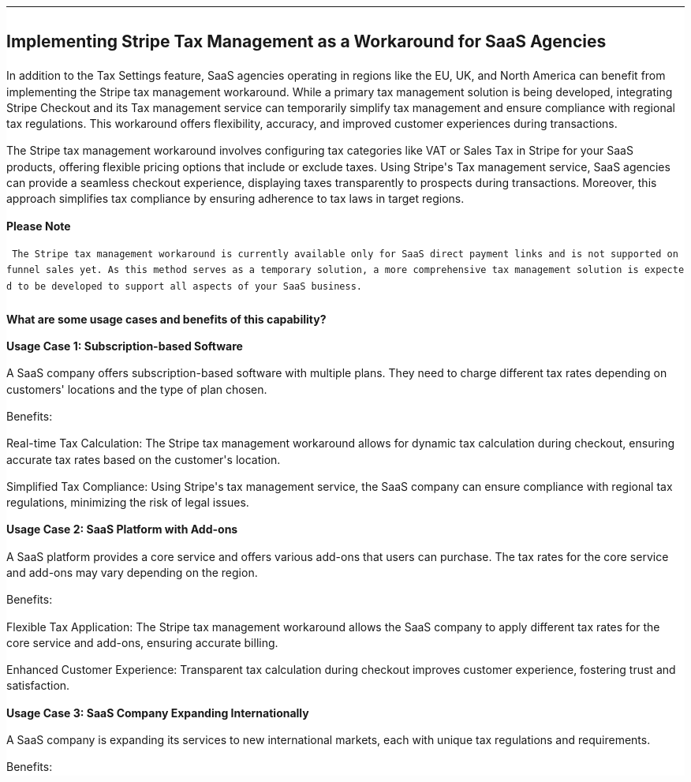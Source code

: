 * * *

## **Implementing Stripe Tax Management as a Workaround for SaaS Agencies**

In addition to the Tax Settings feature, SaaS agencies operating in regions like the EU, UK, and North America can benefit from implementing the Stripe tax management workaround. While a primary tax management solution is being developed, integrating Stripe Checkout and its Tax management service can temporarily simplify tax management and ensure compliance with regional tax regulations. This workaround offers flexibility, accuracy, and improved customer experiences during transactions.

The Stripe tax management workaround involves configuring tax categories like VAT or Sales Tax in Stripe for your SaaS products, offering flexible pricing options that include or exclude taxes. Using Stripe's Tax management service, SaaS agencies can provide a seamless checkout experience, displaying taxes transparently to prospects during transactions. Moreover, this approach simplifies tax compliance by ensuring adherence to tax laws in target regions.

**Please Note**

     The Stripe tax management workaround is currently available only for SaaS direct payment links and is not supported on funnel sales yet. As this method serves as a temporary solution, a more comprehensive tax management solution is expected to be developed to support all aspects of your SaaS business.

###   
**What are some usage cases and benefits of this capability?**

**Usage Case 1: Subscription-based Software**

A SaaS company offers subscription-based software with multiple plans. They need to charge different tax rates depending on customers' locations and the type of plan chosen.

Benefits:

Real-time Tax Calculation: The Stripe tax management workaround allows for dynamic tax calculation during checkout, ensuring accurate tax rates based on the customer's location.

Simplified Tax Compliance: Using Stripe's tax management service, the SaaS company can ensure compliance with regional tax regulations, minimizing the risk of legal issues.

**Usage Case 2: SaaS Platform with Add-ons**

A SaaS platform provides a core service and offers various add-ons that users can purchase. The tax rates for the core service and add-ons may vary depending on the region.

Benefits:

Flexible Tax Application: The Stripe tax management workaround allows the SaaS company to apply different tax rates for the core service and add-ons, ensuring accurate billing.

Enhanced Customer Experience: Transparent tax calculation during checkout improves customer experience, fostering trust and satisfaction.

**Usage Case 3: SaaS Company Expanding Internationally**

A SaaS company is expanding its services to new international markets, each with unique tax regulations and requirements.

Benefits:
